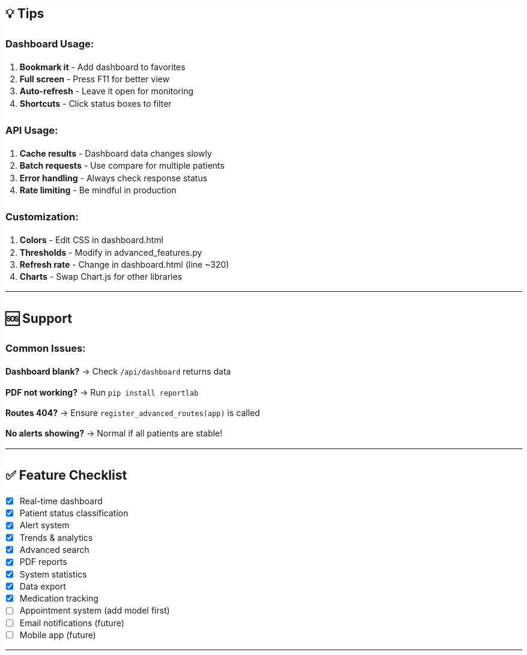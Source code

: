 ## 💡 Tips

### Dashboard Usage:
1. **Bookmark it** - Add dashboard to favorites
2. **Full screen** - Press F11 for better view
3. **Auto-refresh** - Leave it open for monitoring
4. **Shortcuts** - Click status boxes to filter

### API Usage:
1. **Cache results** - Dashboard data changes slowly
2. **Batch requests** - Use compare for multiple patients
3. **Error handling** - Always check response status
4. **Rate limiting** - Be mindful in production

### Customization:
1. **Colors** - Edit CSS in dashboard.html
2. **Thresholds** - Modify in advanced_features.py
3. **Refresh rate** - Change in dashboard.html (line ~320)
4. **Charts** - Swap Chart.js for other libraries

---

## 🆘 Support

### Common Issues:

**Dashboard blank?**
→ Check `/api/dashboard` returns data

**PDF not working?**
→ Run `pip install reportlab`

**Routes 404?**
→ Ensure `register_advanced_routes(app)` is called

**No alerts showing?**
→ Normal if all patients are stable!

---

## ✅ Feature Checklist

- [x] Real-time dashboard
- [x] Patient status classification
- [x] Alert system
- [x] Trends & analytics
- [x] Advanced search
- [x] PDF reports
- [x] System statistics
- [x] Data export
- [x] Medication tracking
- [ ] Appointment system (add model first)
- [ ] Email notifications (future)
- [ ] Mobile app (future)

---